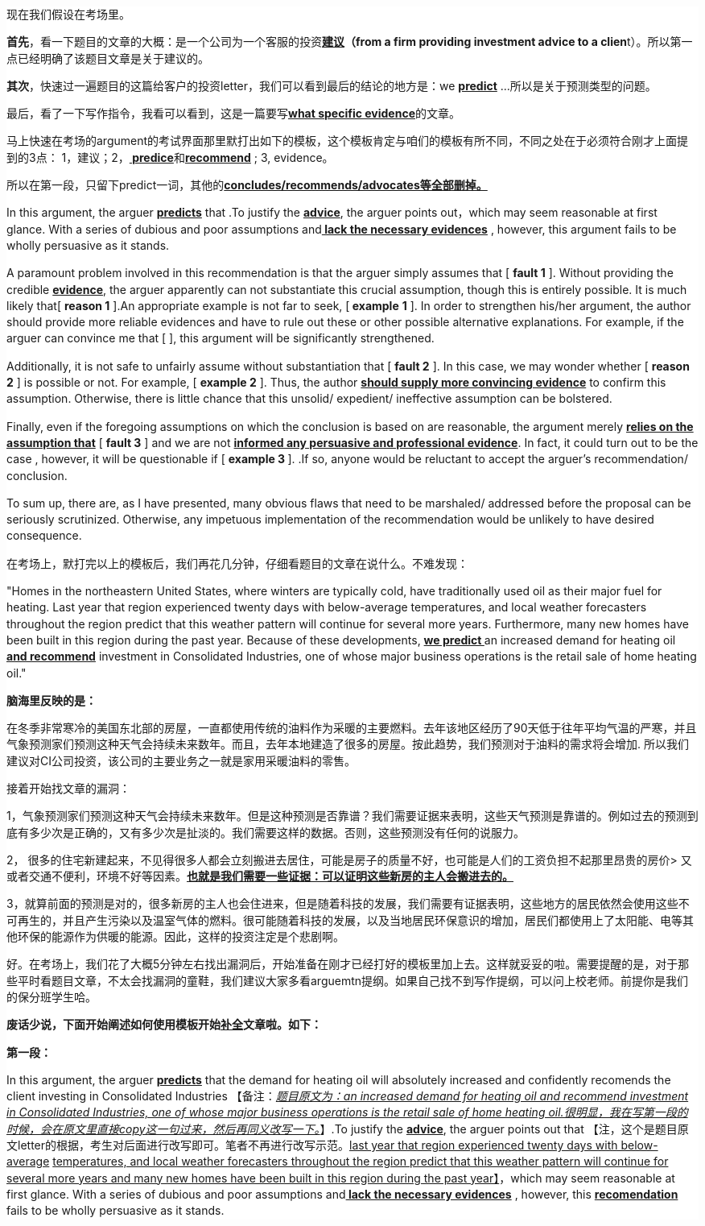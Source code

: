 </p><p>现在我们假设在考场里。</p><p><b>首先</b>，看一下题目的文章的大概：是一个公司为一个客服的投资<b><u>建议</u>（from a firm providing investment advice to a clien</b>t）。所以第一点已经明确了该题目文章是关于建议的。</p><p><b>其次</b>，快速过一遍题目的这篇给客户的投资letter，我们可以看到最后的结论的地方是：we <b><u>predict</u></b> ...所以是关于预测类型的问题。</p><p>最后，看了一下写作指令，我看可以看到，这是一篇要写<b><u>what specific evidence</u></b>的文章。</p><p>马上快速在考场的argument的考试界面那里默打出如下的模板，这个模板肯定与咱们的模板有所不同，不同之处在于必须符合刚才上面提到的3点： 1，建议；2，<b><u> predice</u></b>和<b><u>recommend</u></b> ; 3, evidence。</p><p>所以在第一段，只留下predict一词，其他的<b><u>concludes/recommends/advocates等全部删掉。</u></b></p><p>In this argument, the arguer <b><u>predicts</u></b> that .To justify the <b><u>advice</u></b>, the arguer points out，which may seem reasonable at first glance. With a series of dubious and poor assumptions and<b><u> lack the necessary evidences</u></b> , however, this argument fails to be wholly persuasive as it stands.</p><p>A paramount problem involved in this recommendation is that the arguer simply assumes that [ <b>fault 1</b> ]. Without providing the credible <b><u>evidence</u></b>, the arguer apparently can not substantiate this crucial assumption, though this is entirely possible. It is much likely that[ <b>reason 1</b> ].An appropriate example is not far to seek, [<b> example</b> <b>1</b> ]. In order to strengthen his/her argument, the author should provide more reliable evidences and have to rule out these or other possible alternative explanations. For example, if the arguer can convince me that [    ], this argument will be significantly strengthened.</p><p>Additionally, it is not safe to unfairly assume without substantiation that [ <b>fault 2</b> ]. In this case, we may wonder whether [ <b>reason 2</b> ] is possible or not. For example, [ <b>example 2</b> ]. Thus, the author <b><u>should supply more convincing evidence</u></b> to confirm this assumption. Otherwise, there is little chance that this unsolid/ expedient/ ineffective assumption can be bolstered.</p><p>Finally, even if the foregoing assumptions on which the conclusion is based on are reasonable, the argument merely <b><u>relies on the assumption that</u></b> [ <b>fault 3</b> ] and we are not <b><u>informed any persuasive and professional evidence</u></b>. In fact, it could turn out to be the case , however, it will be questionable if [ <b>example 3 </b>]. .If so, anyone would be reluctant to accept the arguer’s recommendation/ conclusion.</p><p>To sum up, there are, as I have presented, many obvious flaws that need to be marshaled/ addressed before the proposal can be seriously scrutinized. Otherwise, any impetuous implementation of the recommendation would be unlikely to have desired consequence.</p><p>在考场上，默打完以上的模板后，我们再花几分钟，仔细看题目的文章在说什么。不难发现：</p><p>&#34;Homes in the northeastern United States, where winters are typically cold, have traditionally used oil as their major fuel for heating. Last year that region experienced twenty days with below-average temperatures, and local weather forecasters throughout the region predict that this weather pattern will continue for several more years. Furthermore, many new homes have been built in this region during the past year. Because of these developments, <b><u>we predict </u></b>an increased demand for heating oil <b><u>and recommend</u></b> investment in Consolidated Industries, one of whose major business operations is the retail sale of home heating oil.&#34; 
</p><p><b>脑海里反映的是：</b></p><p>在冬季非常寒冷的美国东北部的房屋，一直都使用传统的油料作为采暖的主要燃料。去年该地区经历了90天低于往年平均气温的严寒，并且气象预测家们预测这种天气会持续未来数年。而且，去年本地建造了很多的房屋。按此趋势，我们预测对于油料的需求将会增加. 所以我们建议对CI公司投资，该公司的主要业务之一就是家用采暖油料的零售。
  
</p><p>接着开始找文章的漏洞：
  
</p><p>1，气象预测家们预测这种天气会持续未来数年。但是这种预测是否靠谱？我们需要证据来表明，这些天气预测是靠谱的。例如过去的预测到底有多少次是正确的，又有多少次是扯淡的。我们需要这样的数据。否则，这些预测没有任何的说服力。

</p><p>2， 很多的住宅新建起来，不见得很多人都会立刻搬进去居住，可能是房子的质量不好，也可能是人们的工资负担不起那里昂贵的房价&gt; 又或者交通不便利，环境不好等因素。<b><u>也就是我们需要一些证据：可以证明这些新房的主人会搬进去的。</u></b>

</p><p>3，就算前面的预测是对的，很多新房的主人也会住进来，但是随着科技的发展，我们需要有证据表明，这些地方的居民依然会使用这些不可再生的，并且产生污染以及温室气体的燃料。很可能随着科技的发展，以及当地居民环保意识的增加，居民们都使用上了太阳能、电等其他环保的能源作为供暖的能源。因此，这样的投资注定是个悲剧啊。

</p><p>好。在考场上，我们花了大概5分钟左右找出漏洞后，开始准备在刚才已经打好的模板里加上去。这样就妥妥的啦。需要提醒的是，对于那些平时看题目文章，不太会找漏洞的童鞋，我们建议大家多看arguemtn提纲。如果自己找不到写作提纲，可以问上校老师。前提你是我们的保分班学生哈。

</p><p><b>废话少说，下面开始阐述如何使用模板开始<u>补全</u>文章啦。如下：</b>

</p><p><b>第一段：</b></p><p>In this argument, the arguer <b><u>predicts</u></b> that the demand for heating oil will absolutely increased and confidently recomends the client investing in Consolidated Industries 【备注：<u><i>题目原文为：an increased demand for heating oil and recommend investment in Consolidated Industries, one of whose major business operations is the retail sale of home heating oil.很明显，我在写第一段的时候，会在原文里直接copy这一句过来，然后再同义改写一下。</i></u>】.To justify the <b><u>advice</u></b>, the arguer points out that 【注，这个是题目原文letter的根据，考生对后面进行改写即可。笔者不再进行改写示范。<u>last year that region experienced twenty days with below-average</u> <u>temperatures, and local weather forecasters throughout the region predict that this weather pattern will continue for several more years and many new homes have been built in this region during the past year】</u>，which may seem reasonable at first glance. With a series of dubious and poor assumptions and<b><u> lack the necessary evidences</u></b> , however, this <b><u>recomendation</u></b> fails to be wholly persuasive as it stands.
